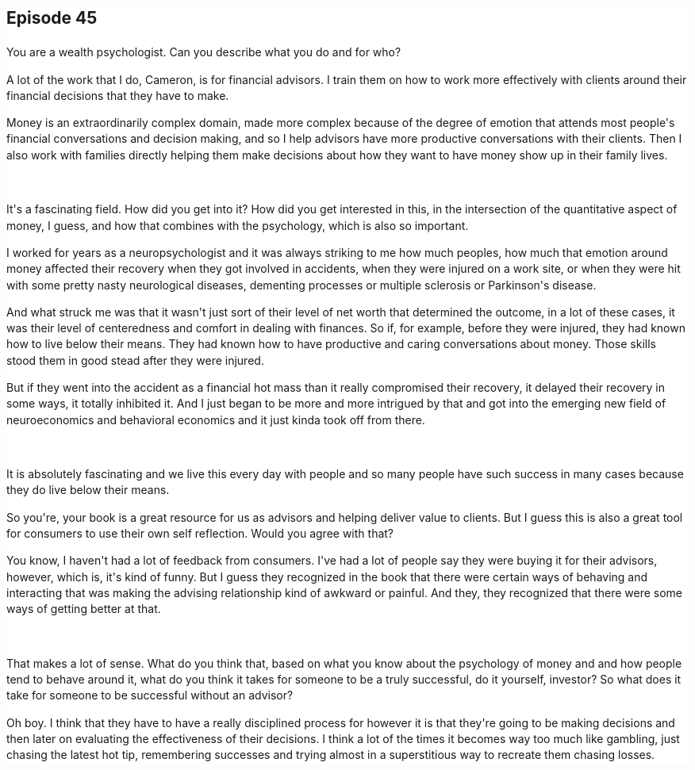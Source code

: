 ## Episode 45

You are a wealth psychologist. Can you describe what you do and for who? 

A lot of the work that I do, Cameron, is for financial advisors. I train them on how to work more effectively with clients around their financial decisions that they have to make. 

Money is an extraordinarily complex domain, made more complex because of the degree of emotion that attends most people's financial conversations and decision making, and so I help advisors have more productive conversations with their clients. Then I also work with families directly helping them make decisions about how they want to have money show up in their family lives.

 

It's a fascinating field. How did you get into it? How did you get interested in this, in the intersection of the quantitative aspect of money, I guess, and how that combines with the psychology, which is also so important.

I worked for years as a neuropsychologist and it was always striking to me how much peoples, how much that emotion around money affected their recovery when they got involved in accidents, when they were injured on a work site, or when they were hit with some pretty nasty neurological diseases, dementing processes or multiple sclerosis or Parkinson's disease. 

And what struck me was that it wasn't just sort of their level of net worth that determined the outcome, in a lot of these cases, it was their level of centeredness and comfort in dealing with finances. So if, for example, before they were injured, they had known how to live below their means. They had known how to have productive and caring conversations about money. Those skills stood them in good stead after they were injured. 

But if they went into the accident as a financial hot mass than it really compromised their recovery, it delayed their recovery in some ways, it totally inhibited it. And I just began to be more and more intrigued by that and got into the emerging new field of neuroeconomics and behavioral economics and it just kinda took off from there. 

 

It is absolutely fascinating and we live this every day with people and so many people have such success in many cases because they do live below their means.  

So you're, your book is a great resource for us as advisors and helping deliver value to clients. But I guess this is also a great tool for consumers to use their own self reflection. Would you agree with that?  

You know, I haven't had a lot of feedback from consumers. I've had a lot of people say they were buying it for their advisors, however, which is, it's kind of funny. But I guess they recognized in the book that there were certain ways of behaving and interacting that was making the advising relationship kind of awkward or painful. And they, they recognized that there were some ways of getting better at that.

 

That makes a lot of sense. What do you think that, based on what you know about the psychology of money and and how people tend to behave around it, what do you think it takes for someone to be a truly successful, do it yourself, investor? So what does it take for someone to be successful without an advisor?

Oh boy. I think that they have to have a really disciplined process for however it is that they're going to be making decisions and then later on evaluating the effectiveness of their decisions. I think a lot of the times it becomes way too much like gambling, just chasing the latest hot tip, remembering successes and trying almost in a superstitious way to recreate them chasing losses. 
